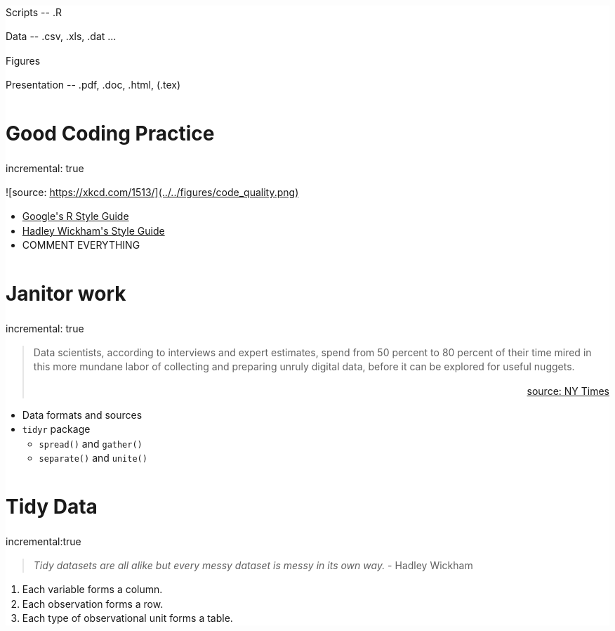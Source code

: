 Scripts -- .R

Data -- .csv, .xls, .dat ... 

Figures

Presentation -- .pdf, .doc, .html, (.tex)

Good Coding Practice
========================================================
incremental: true

![source: https://xkcd.com/1513/](../../figures/code_quality.png)

- [Google's R Style Guide](https://google.github.io/styleguide/Rguide.xml)
- [Hadley Wickham's Style Guide](http://adv-r.had.co.nz/Style.html)
- COMMENT EVERYTHING


Janitor work
========================================================
incremental: true
> Data scientists, according to interviews and expert estimates, spend from 50 percent to 80 percent of their time mired in this more mundane labor of collecting and preparing unruly digital data, before it can be explored for useful nuggets. <p style="text-align: right;"><a href="http://www.nytimes.com/2014/08/18/technology/for-big-data-scientists-hurdle-to-insights-is-janitor-work.html?_r=0">source: NY Times</a></p>

* Data formats and sources 
* `tidyr` package
  + `spread()` and  `gather()`
  + `separate()` and  `unite()`
  
Tidy Data
========================================================
incremental:true
> *Tidy datasets are all alike but every messy dataset is messy in its own way.* - Hadley Wickham

1. Each variable forms a column.
2. Each observation forms a row.
3. Each type of observational unit forms a table.


